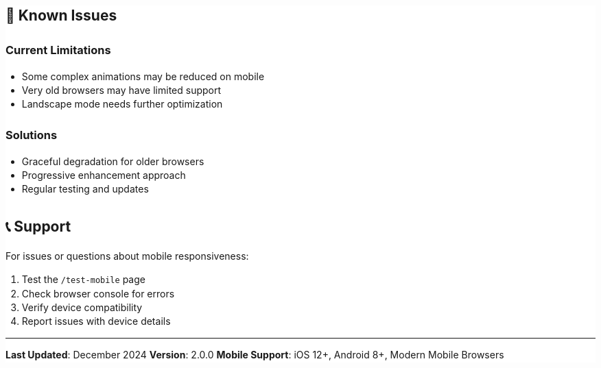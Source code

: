 ## 🐛 Known Issues

### Current Limitations
- Some complex animations may be reduced on mobile
- Very old browsers may have limited support
- Landscape mode needs further optimization

### Solutions
- Graceful degradation for older browsers
- Progressive enhancement approach
- Regular testing and updates

## 📞 Support

For issues or questions about mobile responsiveness:
1. Test the `/test-mobile` page
2. Check browser console for errors
3. Verify device compatibility
4. Report issues with device details

---

**Last Updated**: December 2024
**Version**: 2.0.0
**Mobile Support**: iOS 12+, Android 8+, Modern Mobile Browsers 